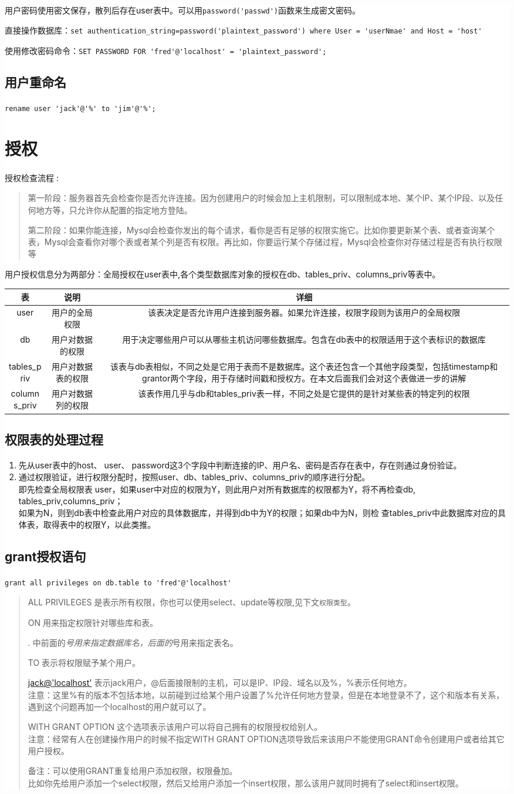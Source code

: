 用户密码使用密文保存，散列后存在user表中。可以用`password('passwd')`函数来生成密文密码。

直接操作数据库：`set authentication_string=password('plaintext_password') where User = 'userNmae' and Host = 'host'`

使用修改密码命令：`SET PASSWORD FOR 'fred'@'localhost' = 'plaintext_password';`

## 用户重命名

```
rename user 'jack'@'%' to 'jim'@'%';
```

# 授权

授权检查流程 :

> 第一阶段：服务器首先会检查你是否允许连接。因为创建用户的时候会加上主机限制，可以限制成本地、某个IP、某个IP段、以及任何地方等，只允许你从配置的指定地方登陆。
>
> 第二阶段：如果你能连接，Mysql会检查你发出的每个请求，看你是否有足够的权限实施它。比如你要更新某个表、或者查询某个表，Mysql会查看你对哪个表或者某个列是否有权限。再比如，你要运行某个存储过程，Mysql会检查你对存储过程是否有执行权限等

用户授权信息分为两部分：全局授权在user表中,各个类型数据库对象的授权在db、tables_priv、columns_priv等表中。

|      表      |        说明        |                             详细                             |
| :----------: | :----------------: | :----------------------------------------------------------: |
|     user     |   用户的全局权限   | 该表决定是否允许用户连接到服务器。如果允许连接，权限字段则为该用户的全局权限 |
|      db      |  用户对数据的权限  | 用于决定哪些用户可以从哪些主机访问哪些数据库。包含在db表中的权限适用于这个表标识的数据库 |
| tables_priv  | 用户对数据表的权限 | 该表与db表相似，不同之处是它用于表而不是数据库。这个表还包含一个其他字段类型，包括timestamp和grantor两个字段，用于存储时间戳和授权方。在本文后面我们会对这个表做进一步的讲解 |
| columns_priv | 用户对数据列的权限 | 该表作用几乎与db和tables_priv表一样，不同之处是它提供的是针对某些表的特定列的权限 |

## 权限表的处理过程

1. 先从user表中的host、 user、 password这3个字段中判断连接的IP、用户名、密码是否存在表中，存在则通过身份验证。
2. 通过权限验证，进行权限分配时，按照user、db、tables_priv、columns_priv的顺序进行分配。  
   即先检查全局权限表 user，如果user中对应的权限为Y，则此用户对所有数据库的权限都为Y，将不再检查db, tables_priv,columns_priv；  
   如果为N，则到db表中检查此用户对应的具体数据库，并得到db中为Y的权限；如果db中为N，则检 查tables_priv中此数据库对应的具体表，取得表中的权限Y，以此类推。

## grant授权语句

```
grant all privileges on db.table to 'fred'@'localhost'
```

> ALL PRIVILEGES 是表示所有权限，你也可以使用select、update等权限,见下文`权限类型`。
>
> ON 用来指定权限针对哪些库和表。
>
> *.* 中前面的*号用来指定数据库名，后面的*号用来指定表名。
>
> TO 表示将权限赋予某个用户。
>
> [jack@'localhost'](mailto:jack@'localhost') 表示jack用户，@后面接限制的主机，可以是IP、IP段、域名以及%，%表示任何地方。  
> 注意：这里%有的版本不包括本地，以前碰到过给某个用户设置了%允许任何地方登录，但是在本地登录不了，这个和版本有关系，遇到这个问题再加一个localhost的用户就可以了。
>
> WITH GRANT OPTION 这个选项表示该用户可以将自己拥有的权限授权给别人。  
> 注意：经常有人在创建操作用户的时候不指定WITH GRANT OPTION选项导致后来该用户不能使用GRANT命令创建用户或者给其它用户授权。
>
> 备注：可以使用GRANT重复给用户添加权限，权限叠加。  
> 比如你先给用户添加一个select权限，然后又给用户添加一个insert权限，那么该用户就同时拥有了select和insert权限。
